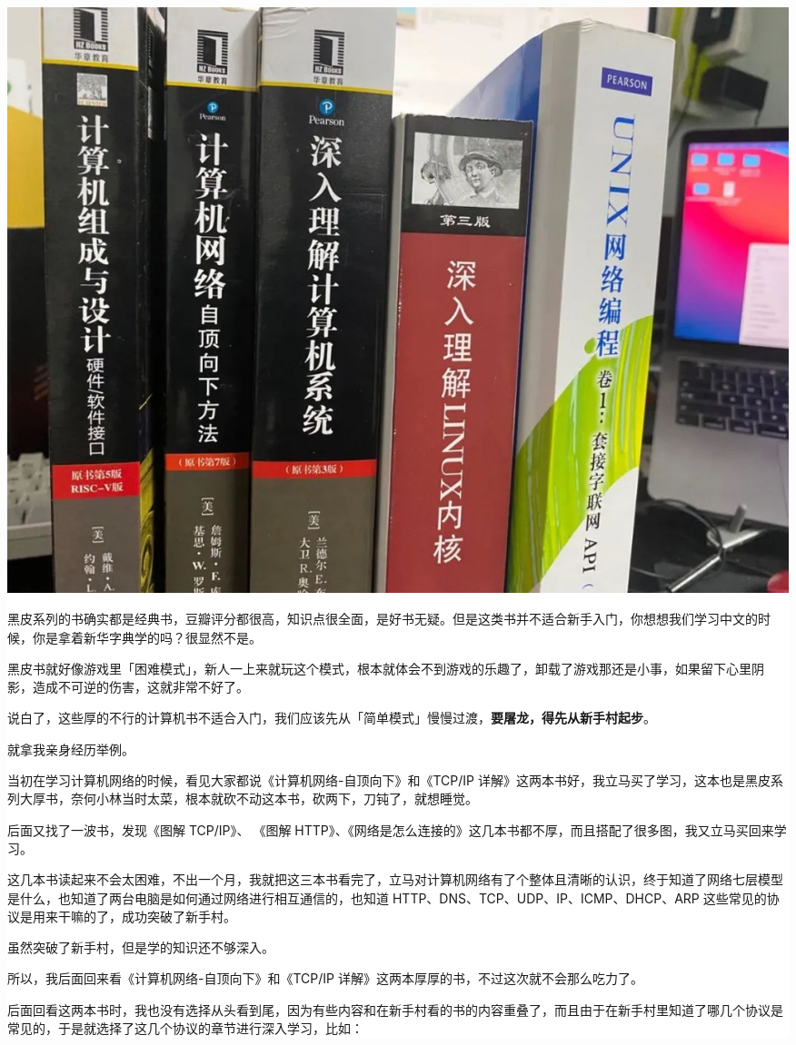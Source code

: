 ![图片](小林学习心得.assets/0293f9b6a101818b26b28e3464e9f567.png)

黑皮系列的书确实都是经典书，豆瓣评分都很高，知识点很全面，是好书无疑。但是这类书并不适合新手入门，你想想我们学习中文的时候，你是拿着新华字典学的吗？很显然不是。

黑皮书就好像游戏里「困难模式」，新人一上来就玩这个模式，根本就体会不到游戏的乐趣了，卸载了游戏那还是小事，如果留下心里阴影，造成不可逆的伤害，这就非常不好了。

说白了，这些厚的不行的计算机书不适合入门，我们应该先从「简单模式」慢慢过渡，**要屠龙，得先从新手村起步**。

就拿我亲身经历举例。

当初在学习计算机网络的时候，看见大家都说《计算机网络-自顶向下》和《TCP/IP 详解》这两本书好，我立马买了学习，这本也是黑皮系列大厚书，奈何小林当时太菜，根本就砍不动这本书，砍两下，刀钝了，就想睡觉。

后面又找了一波书，发现《图解 TCP/IP》、 《图解 HTTP》、《网络是怎么连接的》这几本书都不厚，而且搭配了很多图，我又立马买回来学习。

这几本书读起来不会太困难，不出一个月，我就把这三本书看完了，立马对计算机网络有了个整体且清晰的认识，终于知道了网络七层模型是什么，也知道了两台电脑是如何通过网络进行相互通信的，也知道 HTTP、DNS、TCP、UDP、IP、ICMP、DHCP、ARP 这些常见的协议是用来干嘛的了，成功突破了新手村。

虽然突破了新手村，但是学的知识还不够深入。

所以，我后面回来看《计算机网络-自顶向下》和《TCP/IP 详解》这两本厚厚的书，不过这次就不会那么吃力了。

后面回看这两本书时，我也没有选择从头看到尾，因为有些内容和在新手村看的书的内容重叠了，而且由于在新手村里知道了哪几个协议是常见的，于是就选择了这几个协议的章节进行深入学习，比如：
